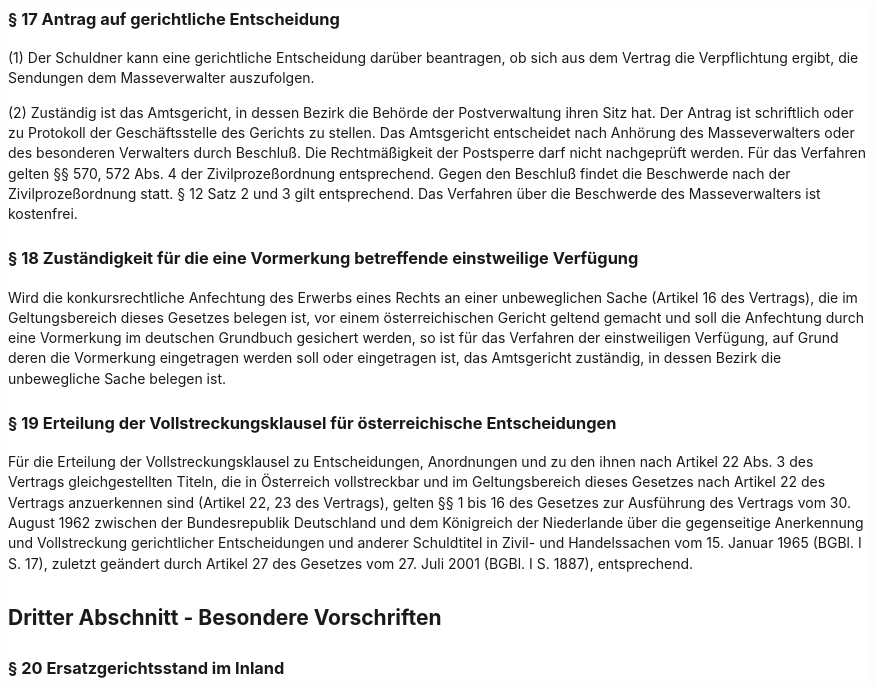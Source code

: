 
### § 17 Antrag auf gerichtliche Entscheidung

(1) Der Schuldner kann eine gerichtliche Entscheidung darüber
beantragen, ob sich aus dem Vertrag die Verpflichtung ergibt, die
Sendungen dem Masseverwalter auszufolgen.

(2) Zuständig ist das Amtsgericht, in dessen Bezirk die Behörde der
Postverwaltung ihren Sitz hat. Der Antrag ist schriftlich oder zu
Protokoll der Geschäftsstelle des Gerichts zu stellen. Das Amtsgericht
entscheidet nach Anhörung des Masseverwalters oder des besonderen
Verwalters durch Beschluß. Die Rechtmäßigkeit der Postsperre darf
nicht nachgeprüft werden. Für das Verfahren gelten §§ 570, 572 Abs. 4
der Zivilprozeßordnung entsprechend. Gegen den Beschluß findet die
Beschwerde nach der Zivilprozeßordnung statt. § 12 Satz 2 und 3 gilt
entsprechend. Das Verfahren über die Beschwerde des Masseverwalters
ist kostenfrei.


### § 18 Zuständigkeit für die eine Vormerkung betreffende einstweilige Verfügung

Wird die konkursrechtliche Anfechtung des Erwerbs eines Rechts an
einer unbeweglichen Sache (Artikel 16 des Vertrags), die im
Geltungsbereich dieses Gesetzes belegen ist, vor einem
österreichischen Gericht geltend gemacht und soll die Anfechtung durch
eine Vormerkung im deutschen Grundbuch gesichert werden, so ist für
das Verfahren der einstweiligen Verfügung, auf Grund deren die
Vormerkung eingetragen werden soll oder eingetragen ist, das
Amtsgericht zuständig, in dessen Bezirk die unbewegliche Sache belegen
ist.


### § 19 Erteilung der Vollstreckungsklausel für österreichische Entscheidungen

Für die Erteilung der Vollstreckungsklausel zu Entscheidungen,
Anordnungen und zu den ihnen nach Artikel 22 Abs. 3 des Vertrags
gleichgestellten Titeln, die in Österreich vollstreckbar und im
Geltungsbereich dieses Gesetzes nach Artikel 22 des Vertrags
anzuerkennen sind (Artikel 22, 23 des Vertrags), gelten §§ 1 bis 16
des Gesetzes zur Ausführung des Vertrags vom 30. August 1962 zwischen
der Bundesrepublik Deutschland und dem Königreich der Niederlande über
die gegenseitige Anerkennung und Vollstreckung gerichtlicher
Entscheidungen und anderer Schuldtitel in Zivil- und Handelssachen vom
15\. Januar 1965 (BGBl. I S. 17), zuletzt geändert durch Artikel 27 des
Gesetzes vom 27. Juli 2001 (BGBl. I S. 1887), entsprechend.


## Dritter Abschnitt - Besondere Vorschriften



### § 20 Ersatzgerichtsstand im Inland
